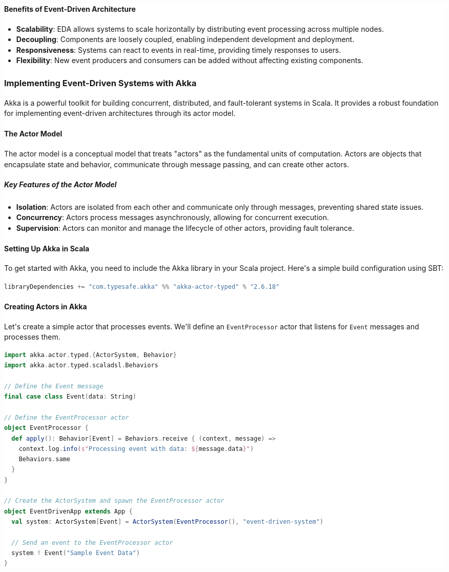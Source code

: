 #### Benefits of Event-Driven Architecture

- **Scalability**: EDA allows systems to scale horizontally by distributing event processing across multiple nodes.
- **Decoupling**: Components are loosely coupled, enabling independent development and deployment.
- **Responsiveness**: Systems can react to events in real-time, providing timely responses to users.
- **Flexibility**: New event producers and consumers can be added without affecting existing components.

### Implementing Event-Driven Systems with Akka

Akka is a powerful toolkit for building concurrent, distributed, and fault-tolerant systems in Scala. It provides a robust foundation for implementing event-driven architectures through its actor model.

#### The Actor Model

The actor model is a conceptual model that treats "actors" as the fundamental units of computation. Actors are objects that encapsulate state and behavior, communicate through message passing, and can create other actors.

##### Key Features of the Actor Model

- **Isolation**: Actors are isolated from each other and communicate only through messages, preventing shared state issues.
- **Concurrency**: Actors process messages asynchronously, allowing for concurrent execution.
- **Supervision**: Actors can monitor and manage the lifecycle of other actors, providing fault tolerance.

#### Setting Up Akka in Scala

To get started with Akka, you need to include the Akka library in your Scala project. Here's a simple build configuration using SBT:

```scala
libraryDependencies += "com.typesafe.akka" %% "akka-actor-typed" % "2.6.18"
```

#### Creating Actors in Akka

Let's create a simple actor that processes events. We'll define an `EventProcessor` actor that listens for `Event` messages and processes them.

```scala
import akka.actor.typed.{ActorSystem, Behavior}
import akka.actor.typed.scaladsl.Behaviors

// Define the Event message
final case class Event(data: String)

// Define the EventProcessor actor
object EventProcessor {
  def apply(): Behavior[Event] = Behaviors.receive { (context, message) =>
    context.log.info(s"Processing event with data: ${message.data}")
    Behaviors.same
  }
}

// Create the ActorSystem and spawn the EventProcessor actor
object EventDrivenApp extends App {
  val system: ActorSystem[Event] = ActorSystem(EventProcessor(), "event-driven-system")

  // Send an event to the EventProcessor actor
  system ! Event("Sample Event Data")
}
```
